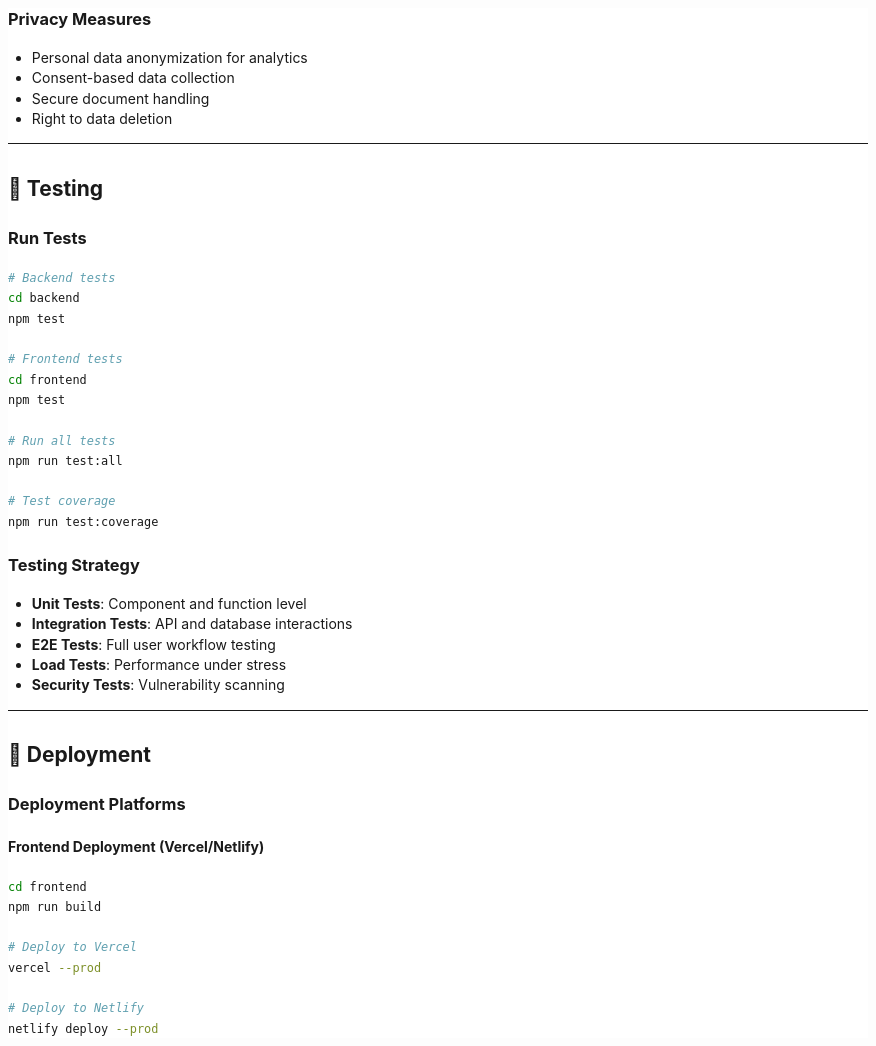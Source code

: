 ### Privacy Measures
- Personal data anonymization for analytics
- Consent-based data collection
- Secure document handling
- Right to data deletion

---

## 🧪 Testing

### Run Tests

```bash
# Backend tests
cd backend
npm test

# Frontend tests
cd frontend
npm test

# Run all tests
npm run test:all

# Test coverage
npm run test:coverage
```

### Testing Strategy
- **Unit Tests**: Component and function level
- **Integration Tests**: API and database interactions
- **E2E Tests**: Full user workflow testing
- **Load Tests**: Performance under stress
- **Security Tests**: Vulnerability scanning

---

## 📱 Deployment

### Deployment Platforms

#### Frontend Deployment (Vercel/Netlify)

```bash
cd frontend
npm run build

# Deploy to Vercel
vercel --prod

# Deploy to Netlify
netlify deploy --prod
```
